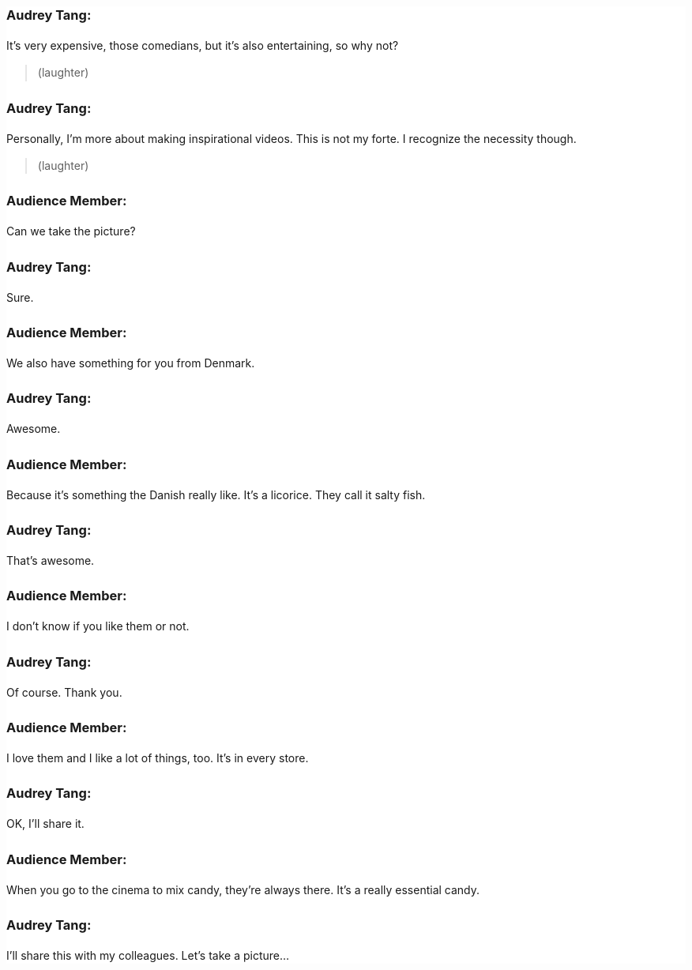 ### Audrey Tang:
It’s very expensive, those comedians, but it’s also entertaining, so why not?

> (laughter)

### Audrey Tang:
Personally, I’m more about making inspirational videos. This is not my forte. I recognize the necessity though.

> (laughter)

### Audience Member:
Can we take the picture?

### Audrey Tang:
Sure.

### Audience Member:
We also have something for you from Denmark.

### Audrey Tang:
Awesome.

### Audience Member:
Because it’s something the Danish really like. It’s a licorice. They call it salty fish.

### Audrey Tang:
That’s awesome.

### Audience Member:
I don’t know if you like them or not.

### Audrey Tang:
Of course. Thank you.

### Audience Member:
I love them and I like a lot of things, too. It’s in every store.

### Audrey Tang:
OK, I’ll share it.

### Audience Member:
When you go to the cinema to mix candy, they’re always there. It’s a really essential candy.

### Audrey Tang:
I’ll share this with my colleagues. Let’s take a picture…

